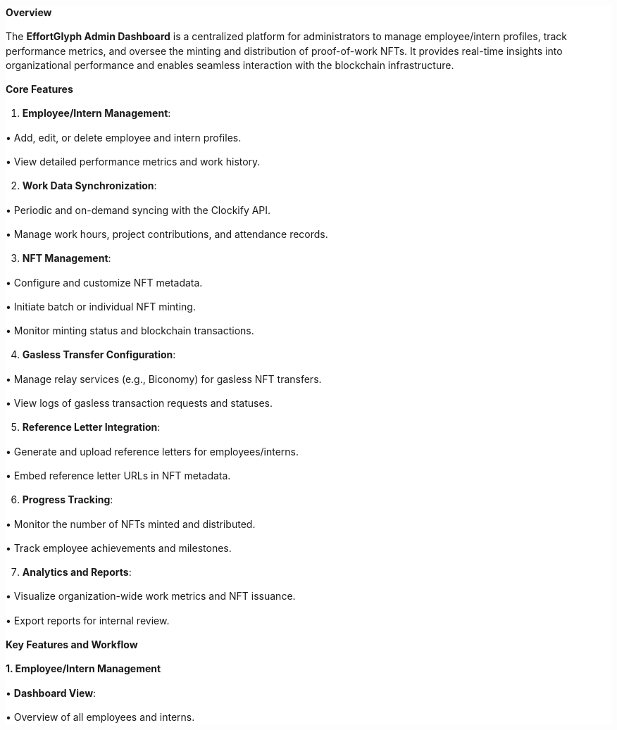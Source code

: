 **Overview**

The **EffortGlyph Admin Dashboard** is a centralized platform for administrators to manage employee/intern profiles, track performance metrics, and oversee the minting and distribution of proof-of-work NFTs. It provides real-time insights into organizational performance and enables seamless interaction with the blockchain infrastructure.



**Core Features**

1. **Employee/Intern Management**:

• Add, edit, or delete employee and intern profiles.

• View detailed performance metrics and work history.

2. **Work Data Synchronization**:

• Periodic and on-demand syncing with the Clockify API.

• Manage work hours, project contributions, and attendance records.

3. **NFT Management**:

• Configure and customize NFT metadata.

• Initiate batch or individual NFT minting.

• Monitor minting status and blockchain transactions.

4. **Gasless Transfer Configuration**:

• Manage relay services (e.g., Biconomy) for gasless NFT transfers.

• View logs of gasless transaction requests and statuses.

5. **Reference Letter Integration**:

• Generate and upload reference letters for employees/interns.

• Embed reference letter URLs in NFT metadata.

6. **Progress Tracking**:

• Monitor the number of NFTs minted and distributed.

• Track employee achievements and milestones.

7. **Analytics and Reports**:

• Visualize organization-wide work metrics and NFT issuance.

• Export reports for internal review.

  

**Key Features and Workflow**

  

**1. Employee/Intern Management**

• **Dashboard View**:

• Overview of all employees and interns.
